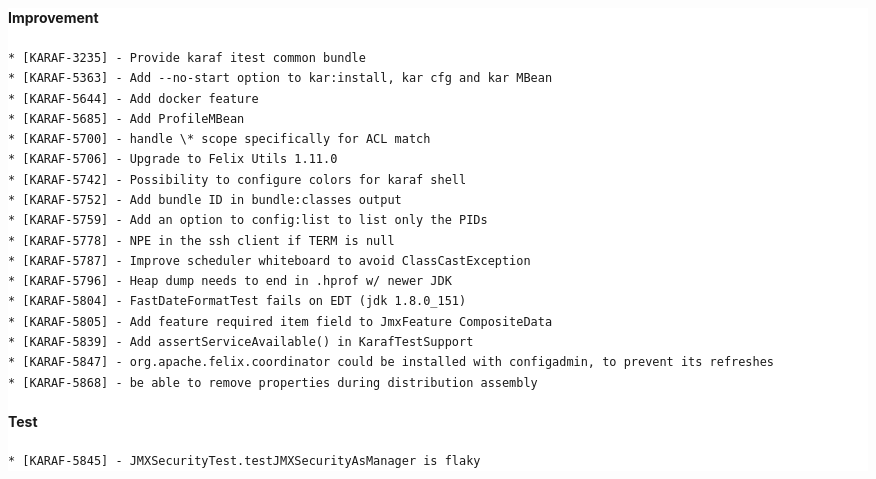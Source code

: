 #### Improvement
    * [KARAF-3235] - Provide karaf itest common bundle
    * [KARAF-5363] - Add --no-start option to kar:install, kar cfg and kar MBean
    * [KARAF-5644] - Add docker feature
    * [KARAF-5685] - Add ProfileMBean
    * [KARAF-5700] - handle \* scope specifically for ACL match
    * [KARAF-5706] - Upgrade to Felix Utils 1.11.0
    * [KARAF-5742] - Possibility to configure colors for karaf shell
    * [KARAF-5752] - Add bundle ID in bundle:classes output
    * [KARAF-5759] - Add an option to config:list to list only the PIDs
    * [KARAF-5778] - NPE in the ssh client if TERM is null
    * [KARAF-5787] - Improve scheduler whiteboard to avoid ClassCastException
    * [KARAF-5796] - Heap dump needs to end in .hprof w/ newer JDK
    * [KARAF-5804] - FastDateFormatTest fails on EDT (jdk 1.8.0_151) 
    * [KARAF-5805] - Add feature required item field to JmxFeature CompositeData
    * [KARAF-5839] - Add assertServiceAvailable() in KarafTestSupport
    * [KARAF-5847] - org.apache.felix.coordinator could be installed with configadmin, to prevent its refreshes
    * [KARAF-5868] - be able to remove properties during distribution assembly

#### Test
    * [KARAF-5845] - JMXSecurityTest.testJMXSecurityAsManager is flaky
